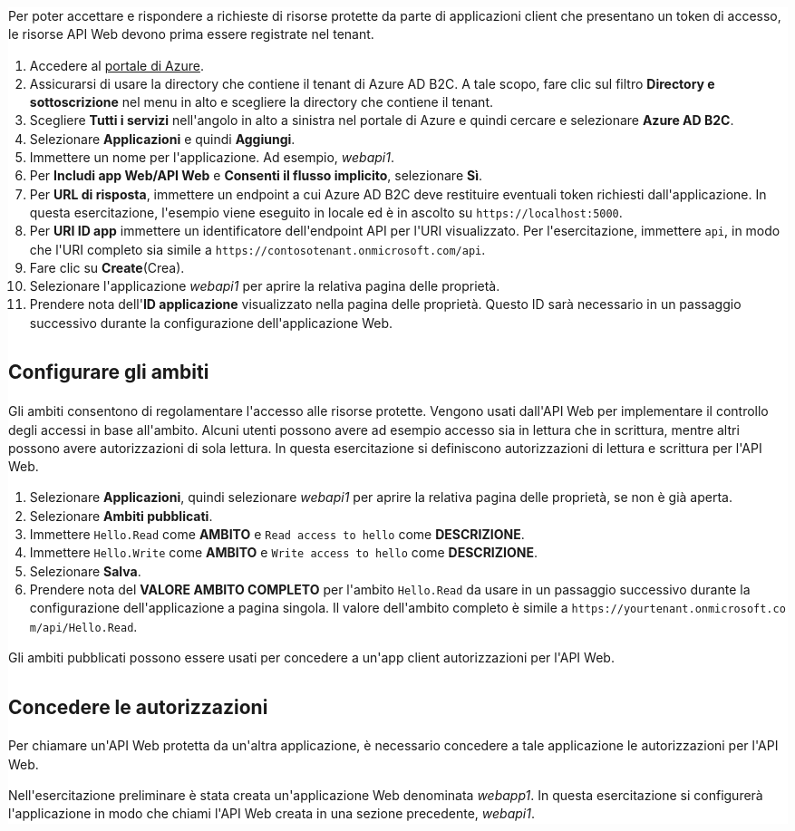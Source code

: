 Per poter accettare e rispondere a richieste di risorse protette da parte di applicazioni client che presentano un token di accesso, le risorse API Web devono prima essere registrate nel tenant.

1. Accedere al [portale di Azure](https://portal.azure.com).
1. Assicurarsi di usare la directory che contiene il tenant di Azure AD B2C. A tale scopo, fare clic sul filtro **Directory e sottoscrizione** nel menu in alto e scegliere la directory che contiene il tenant.
1. Scegliere **Tutti i servizi** nell'angolo in alto a sinistra nel portale di Azure e quindi cercare e selezionare **Azure AD B2C**.
1. Selezionare **Applicazioni** e quindi **Aggiungi**.
1. Immettere un nome per l'applicazione. Ad esempio, *webapi1*.
1. Per **Includi app Web/API Web** e **Consenti il flusso implicito**, selezionare **Sì**.
1. Per **URL di risposta**, immettere un endpoint a cui Azure AD B2C deve restituire eventuali token richiesti dall'applicazione. In questa esercitazione, l'esempio viene eseguito in locale ed è in ascolto su `https://localhost:5000`.
1. Per **URI ID app** immettere un identificatore dell'endpoint API per l'URI visualizzato. Per l'esercitazione, immettere `api`, in modo che l'URI completo sia simile a `https://contosotenant.onmicrosoft.com/api`.
1. Fare clic su **Create**(Crea).
1. Selezionare l'applicazione *webapi1* per aprire la relativa pagina delle proprietà.
1. Prendere nota dell'**ID applicazione** visualizzato nella pagina delle proprietà. Questo ID sarà necessario in un passaggio successivo durante la configurazione dell'applicazione Web.

## <a name="configure-scopes"></a>Configurare gli ambiti

Gli ambiti consentono di regolamentare l'accesso alle risorse protette. Vengono usati dall'API Web per implementare il controllo degli accessi in base all'ambito. Alcuni utenti possono avere ad esempio accesso sia in lettura che in scrittura, mentre altri possono avere autorizzazioni di sola lettura. In questa esercitazione si definiscono autorizzazioni di lettura e scrittura per l'API Web.

1. Selezionare **Applicazioni**, quindi selezionare *webapi1* per aprire la relativa pagina delle proprietà, se non è già aperta.
1. Selezionare **Ambiti pubblicati**.
1. Immettere `Hello.Read` come **AMBITO** e `Read access to hello` come **DESCRIZIONE**.
1. Immettere `Hello.Write` come **AMBITO** e `Write access to hello` come **DESCRIZIONE**.
1. Selezionare **Salva**.
1. Prendere nota del **VALORE AMBITO COMPLETO** per l'ambito `Hello.Read` da usare in un passaggio successivo durante la configurazione dell'applicazione a pagina singola. Il valore dell'ambito completo è simile a `https://yourtenant.onmicrosoft.com/api/Hello.Read`.

Gli ambiti pubblicati possono essere usati per concedere a un'app client autorizzazioni per l'API Web.

## <a name="grant-permissions"></a>Concedere le autorizzazioni

Per chiamare un'API Web protetta da un'altra applicazione, è necessario concedere a tale applicazione le autorizzazioni per l'API Web.

Nell'esercitazione preliminare è stata creata un'applicazione Web denominata *webapp1*. In questa esercitazione si configurerà l'applicazione in modo che chiami l'API Web creata in una sezione precedente, *webapi1*.
